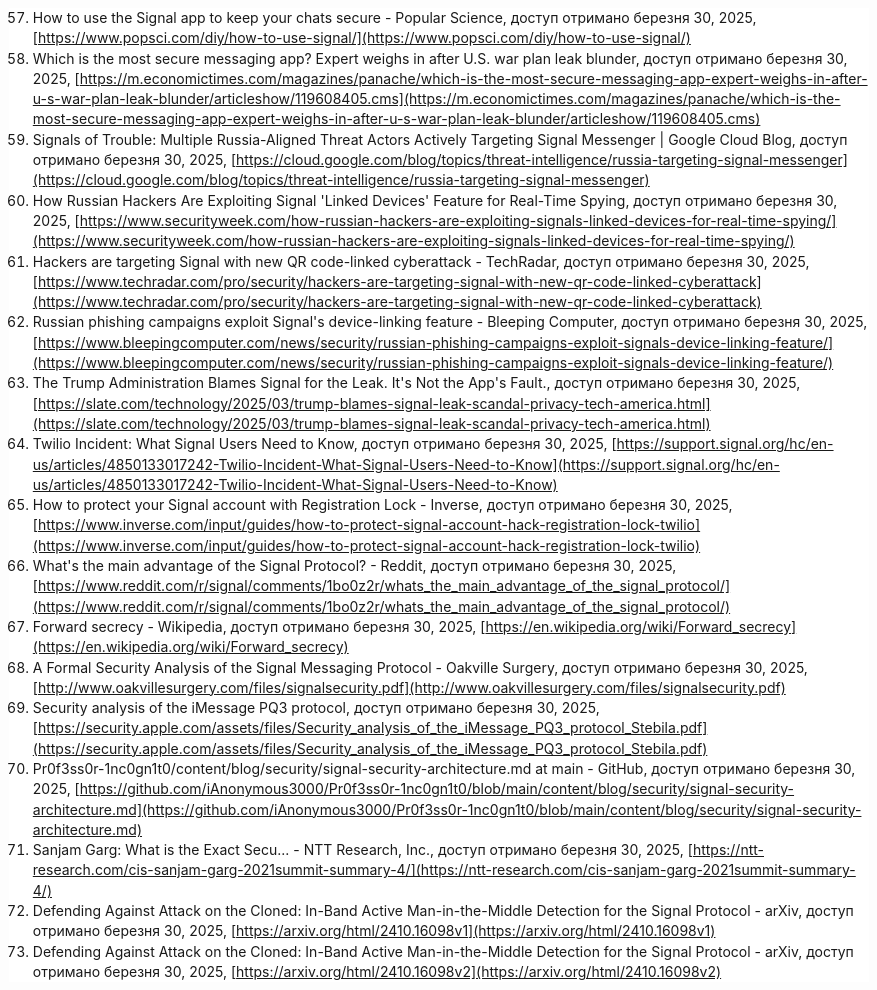57. How to use the Signal app to keep your chats secure - Popular Science, доступ отримано березня 30, 2025, [https://www.popsci.com/diy/how-to-use-signal/](https://www.popsci.com/diy/how-to-use-signal/)
58. Which is the most secure messaging app? Expert weighs in after U.S. war plan leak blunder, доступ отримано березня 30, 2025, [https://m.economictimes.com/magazines/panache/which-is-the-most-secure-messaging-app-expert-weighs-in-after-u-s-war-plan-leak-blunder/articleshow/119608405.cms](https://m.economictimes.com/magazines/panache/which-is-the-most-secure-messaging-app-expert-weighs-in-after-u-s-war-plan-leak-blunder/articleshow/119608405.cms)
59. Signals of Trouble: Multiple Russia-Aligned Threat Actors Actively Targeting Signal Messenger | Google Cloud Blog, доступ отримано березня 30, 2025, [https://cloud.google.com/blog/topics/threat-intelligence/russia-targeting-signal-messenger](https://cloud.google.com/blog/topics/threat-intelligence/russia-targeting-signal-messenger)
60. How Russian Hackers Are Exploiting Signal 'Linked Devices' Feature for Real-Time Spying, доступ отримано березня 30, 2025, [https://www.securityweek.com/how-russian-hackers-are-exploiting-signals-linked-devices-for-real-time-spying/](https://www.securityweek.com/how-russian-hackers-are-exploiting-signals-linked-devices-for-real-time-spying/)
61. Hackers are targeting Signal with new QR code-linked cyberattack - TechRadar, доступ отримано березня 30, 2025, [https://www.techradar.com/pro/security/hackers-are-targeting-signal-with-new-qr-code-linked-cyberattack](https://www.techradar.com/pro/security/hackers-are-targeting-signal-with-new-qr-code-linked-cyberattack)
62. Russian phishing campaigns exploit Signal's device-linking feature - Bleeping Computer, доступ отримано березня 30, 2025, [https://www.bleepingcomputer.com/news/security/russian-phishing-campaigns-exploit-signals-device-linking-feature/](https://www.bleepingcomputer.com/news/security/russian-phishing-campaigns-exploit-signals-device-linking-feature/)
63. The Trump Administration Blames Signal for the Leak. It's Not the App's Fault., доступ отримано березня 30, 2025, [https://slate.com/technology/2025/03/trump-blames-signal-leak-scandal-privacy-tech-america.html](https://slate.com/technology/2025/03/trump-blames-signal-leak-scandal-privacy-tech-america.html)
64. Twilio Incident: What Signal Users Need to Know, доступ отримано березня 30, 2025, [https://support.signal.org/hc/en-us/articles/4850133017242-Twilio-Incident-What-Signal-Users-Need-to-Know](https://support.signal.org/hc/en-us/articles/4850133017242-Twilio-Incident-What-Signal-Users-Need-to-Know)
65. How to protect your Signal account with Registration Lock - Inverse, доступ отримано березня 30, 2025, [https://www.inverse.com/input/guides/how-to-protect-signal-account-hack-registration-lock-twilio](https://www.inverse.com/input/guides/how-to-protect-signal-account-hack-registration-lock-twilio)
66. What's the main advantage of the Signal Protocol? - Reddit, доступ отримано березня 30, 2025, [https://www.reddit.com/r/signal/comments/1bo0z2r/whats_the_main_advantage_of_the_signal_protocol/](https://www.reddit.com/r/signal/comments/1bo0z2r/whats_the_main_advantage_of_the_signal_protocol/)
67. Forward secrecy - Wikipedia, доступ отримано березня 30, 2025, [https://en.wikipedia.org/wiki/Forward_secrecy](https://en.wikipedia.org/wiki/Forward_secrecy)
68. A Formal Security Analysis of the Signal Messaging Protocol - Oakville Surgery, доступ отримано березня 30, 2025, [http://www.oakvillesurgery.com/files/signalsecurity.pdf](http://www.oakvillesurgery.com/files/signalsecurity.pdf)
69. Security analysis of the iMessage PQ3 protocol, доступ отримано березня 30, 2025, [https://security.apple.com/assets/files/Security_analysis_of_the_iMessage_PQ3_protocol_Stebila.pdf](https://security.apple.com/assets/files/Security_analysis_of_the_iMessage_PQ3_protocol_Stebila.pdf)
70. Pr0f3ss0r-1nc0gn1t0/content/blog/security/signal-security-architecture.md at main - GitHub, доступ отримано березня 30, 2025, [https://github.com/iAnonymous3000/Pr0f3ss0r-1nc0gn1t0/blob/main/content/blog/security/signal-security-architecture.md](https://github.com/iAnonymous3000/Pr0f3ss0r-1nc0gn1t0/blob/main/content/blog/security/signal-security-architecture.md)
71. Sanjam Garg: What is the Exact Secu... - NTT Research, Inc., доступ отримано березня 30, 2025, [https://ntt-research.com/cis-sanjam-garg-2021summit-summary-4/](https://ntt-research.com/cis-sanjam-garg-2021summit-summary-4/)
72. Defending Against Attack on the Cloned: In-Band Active Man-in-the-Middle Detection for the Signal Protocol - arXiv, доступ отримано березня 30, 2025, [https://arxiv.org/html/2410.16098v1](https://arxiv.org/html/2410.16098v1)
73. Defending Against Attack on the Cloned: In-Band Active Man-in-the-Middle Detection for the Signal Protocol - arXiv, доступ отримано березня 30, 2025, [https://arxiv.org/html/2410.16098v2](https://arxiv.org/html/2410.16098v2)